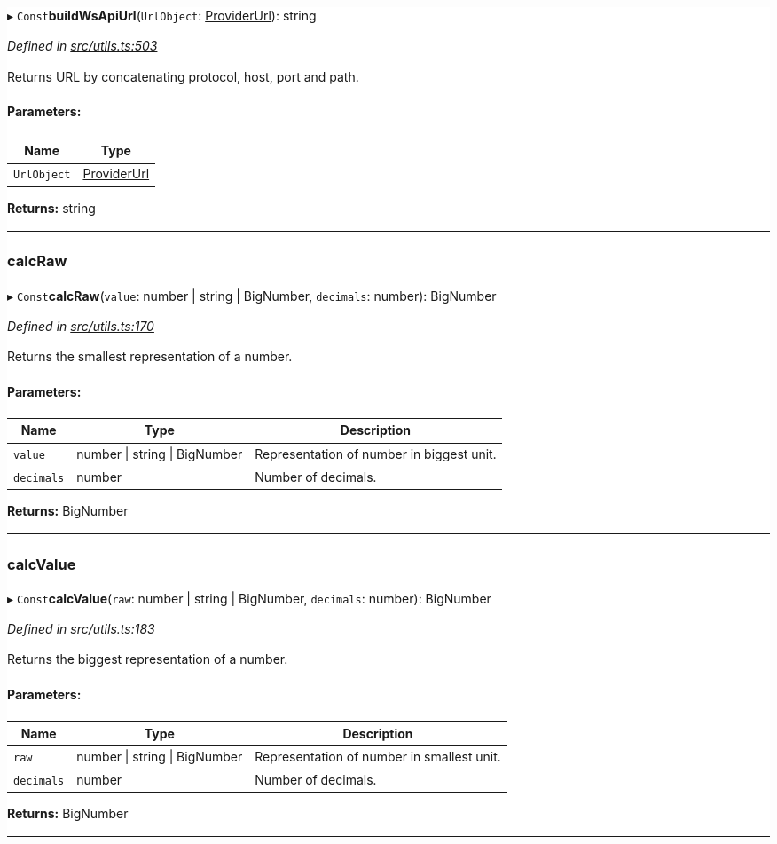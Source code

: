 ▸ `Const`**buildWsApiUrl**(`UrlObject`: [ProviderUrl](../interfaces/_typings_.providerurl.md)): string

*Defined in [src/utils.ts:503](https://github.com/trustlines-protocol/clientlib/blob/a897659/src/utils.ts#L503)*

Returns URL by concatenating protocol, host, port and path.

#### Parameters:

Name | Type |
------ | ------ |
`UrlObject` | [ProviderUrl](../interfaces/_typings_.providerurl.md) |

**Returns:** string

___

### calcRaw

▸ `Const`**calcRaw**(`value`: number \| string \| BigNumber, `decimals`: number): BigNumber

*Defined in [src/utils.ts:170](https://github.com/trustlines-protocol/clientlib/blob/a897659/src/utils.ts#L170)*

Returns the smallest representation of a number.

#### Parameters:

Name | Type | Description |
------ | ------ | ------ |
`value` | number \| string \| BigNumber | Representation of number in biggest unit. |
`decimals` | number | Number of decimals.  |

**Returns:** BigNumber

___

### calcValue

▸ `Const`**calcValue**(`raw`: number \| string \| BigNumber, `decimals`: number): BigNumber

*Defined in [src/utils.ts:183](https://github.com/trustlines-protocol/clientlib/blob/a897659/src/utils.ts#L183)*

Returns the biggest representation of a number.

#### Parameters:

Name | Type | Description |
------ | ------ | ------ |
`raw` | number \| string \| BigNumber | Representation of number in smallest unit. |
`decimals` | number | Number of decimals.  |

**Returns:** BigNumber

___

